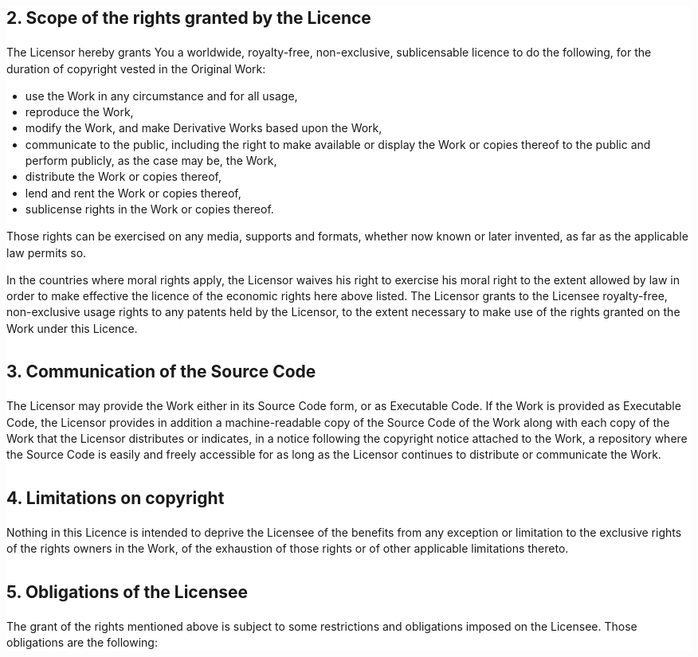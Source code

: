 ## 2. Scope of the rights granted by the Licence

The Licensor hereby grants You a worldwide, royalty-free, non-exclusive, sublicensable licence to do the following, for 
the duration of copyright vested in the Original Work: 

* use the Work in any circumstance and for all usage, 
* reproduce the Work, 
* modify the Work, and make Derivative Works based upon the Work, 
* communicate to the public, including the right to make available or display the Work or copies thereof to the public 
and perform publicly, as the case may be, the Work, 
* distribute the Work or copies thereof, 
* lend and rent the Work or copies thereof, 
* sublicense rights in the Work or copies thereof. 

Those rights can be exercised on any media, supports and formats, whether now known or later invented, as far as the 
applicable law permits so. 

In the countries where moral rights apply, the Licensor waives his right to exercise his moral right to the extent allowed 
by law in order to make effective the licence of the economic rights here above listed. 
The Licensor grants to the Licensee royalty-free, non-exclusive usage rights to any patents held by the Licensor, to the 
extent necessary to make use of the rights granted on the Work under this Licence. 

## 3. Communication of the Source Code 

The Licensor may provide the Work either in its Source Code form, or as Executable Code. If the Work is provided as 
Executable Code, the Licensor provides in addition a machine-readable copy of the Source Code of the Work along with 
each copy of the Work that the Licensor distributes or indicates, in a notice following the copyright notice attached to 
the Work, a repository where the Source Code is easily and freely accessible for as long as the Licensor continues to 
distribute or communicate the Work. 

## 4. Limitations on copyright 

Nothing in this Licence is intended to deprive the Licensee of the benefits from any exception or limitation to the 
exclusive rights of the rights owners in the Work, of the exhaustion of those rights or of other applicable limitations 
thereto. 

## 5. Obligations of the Licensee 

The grant of the rights mentioned above is subject to some restrictions and obligations imposed on the Licensee. Those 
obligations are the following: 
